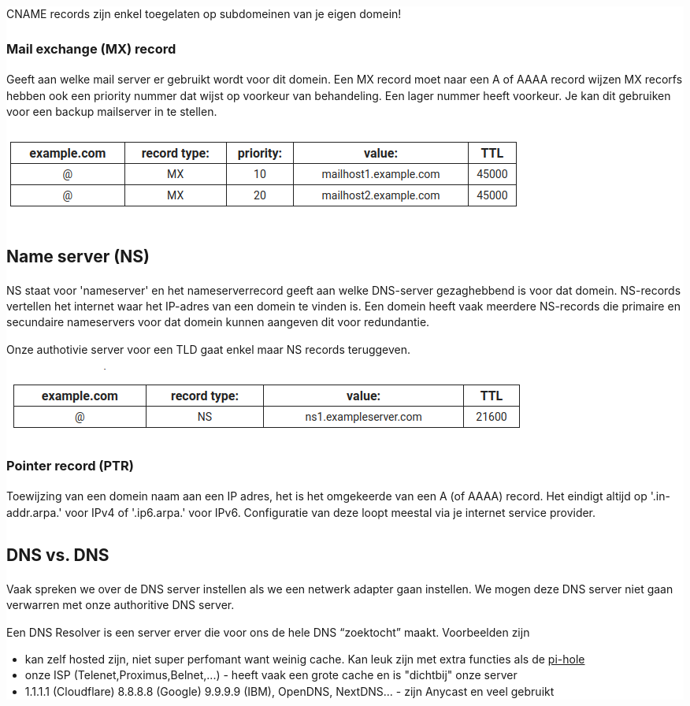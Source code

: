 CNAME records zijn enkel toegelaten op subdomeinen van je eigen domein!

### Mail exchange (MX) record

Geeft aan welke mail server er gebruikt wordt voor dit domein.
Een MX record moet naar een A of AAAA record wijzen
MX recorfs hebben ook een priority nummer dat wijst op voorkeur van behandeling. Een lager nummer heeft voorkeur. Je kan dit gebruiken voor een backup mailserver in te stellen.

![mx](./mx.png)

## Name server (NS)

NS staat voor 'nameserver' en het nameserverrecord geeft aan welke DNS-server gezaghebbend is voor dat domein.
NS-records vertellen het internet waar het IP-adres van een domein te vinden is.
Een domein heeft vaak meerdere NS-records die primaire en secundaire nameservers voor dat domein kunnen aangeven dit voor redundantie.

Onze authotivie server voor een TLD gaat enkel maar NS records teruggeven.

![ns](./ns.png)

### Pointer record (PTR)

Toewijzing van een domein naam aan een IP adres, het is het omgekeerde van een A (of AAAA) record.
Het eindigt altijd op '.in-addr.arpa.' voor IPv4 of '.ip6.arpa.' voor IPv6.
Configuratie van deze loopt meestal via je internet service provider.

## DNS vs. DNS

Vaak spreken we over de DNS server instellen als we een netwerk adapter gaan instellen. We mogen deze DNS server niet gaan verwarren met onze authoritive DNS server.

Een DNS Resolver is een server erver die voor ons de hele DNS “zoektocht” maakt.
Voorbeelden zijn

- kan zelf hosted zijn, niet super perfomant want weinig cache. Kan leuk zijn met extra functies als de [pi-hole](https://pi-hole.net/)
- onze ISP (Telenet,Proximus,Belnet,...) - heeft vaak een grote cache en is "dichtbij" onze server
- 1.1.1.1 (Cloudflare) 8.8.8.8 (Google) 9.9.9.9 (IBM), OpenDNS, NextDNS... - zijn Anycast en veel gebruikt
